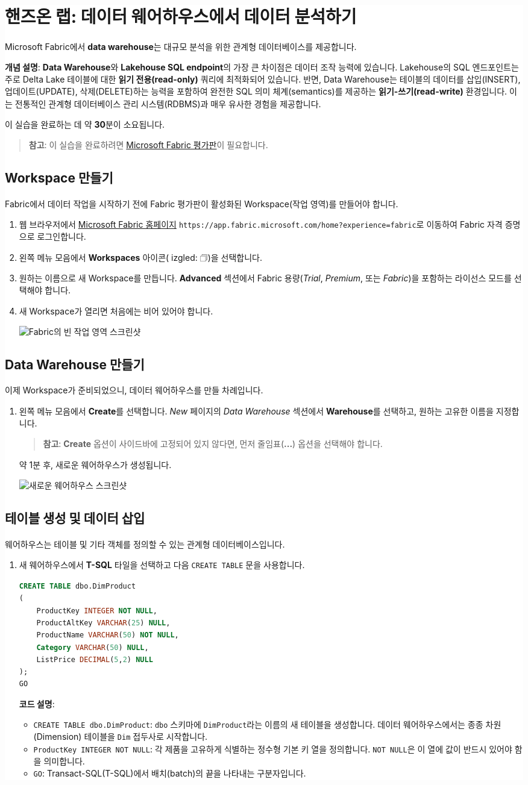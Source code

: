 
# 핸즈온 랩: 데이터 웨어하우스에서 데이터 분석하기

Microsoft Fabric에서 **data warehouse**는 대규모 분석을 위한 관계형 데이터베이스를 제공합니다.

**개념 설명**: **Data Warehouse**와 **Lakehouse SQL endpoint**의 가장 큰 차이점은 데이터 조작 능력에 있습니다. Lakehouse의 SQL 엔드포인트는 주로 Delta Lake 테이블에 대한 **읽기 전용(read-only)** 쿼리에 최적화되어 있습니다. 반면, Data Warehouse는 테이블의 데이터를 삽입(INSERT), 업데이트(UPDATE), 삭제(DELETE)하는 능력을 포함하여 완전한 SQL 의미 체계(semantics)를 제공하는 **읽기-쓰기(read-write)** 환경입니다. 이는 전통적인 관계형 데이터베이스 관리 시스템(RDBMS)과 매우 유사한 경험을 제공합니다.

이 실습을 완료하는 데 약 **30**분이 소요됩니다.

> **참고**: 이 실습을 완료하려면 [Microsoft Fabric 평가판](https://learn.microsoft.com/fabric/get-started/fabric-trial)이 필요합니다.

## Workspace 만들기

Fabric에서 데이터 작업을 시작하기 전에 Fabric 평가판이 활성화된 Workspace(작업 영역)를 만들어야 합니다.

1.  웹 브라우저에서 [Microsoft Fabric 홈페이지](https://app.fabric.microsoft.com/home?experience=fabric) `https://app.fabric.microsoft.com/home?experience=fabric`로 이동하여 Fabric 자격 증명으로 로그인합니다.
2.  왼쪽 메뉴 모음에서 **Workspaces** 아이콘( izgled: &#128455;)을 선택합니다.
3.  원하는 이름으로 새 Workspace를 만듭니다. **Advanced** 섹션에서 Fabric 용량(*Trial*, *Premium*, 또는 *Fabric*)을 포함하는 라이선스 모드를 선택해야 합니다.
4.  새 Workspace가 열리면 처음에는 비어 있어야 합니다.

    ![Fabric의 빈 작업 영역 스크린샷](./Images/new-workspace.png)

## Data Warehouse 만들기

이제 Workspace가 준비되었으니, 데이터 웨어하우스를 만들 차례입니다.

1.  왼쪽 메뉴 모음에서 **Create**를 선택합니다. *New* 페이지의 *Data Warehouse* 섹션에서 **Warehouse**를 선택하고, 원하는 고유한 이름을 지정합니다.

    > **참고**: **Create** 옵션이 사이드바에 고정되어 있지 않다면, 먼저 줄임표(**...**) 옵션을 선택해야 합니다.

    약 1분 후, 새로운 웨어하우스가 생성됩니다.

    ![새로운 웨어하우스 스크린샷](./Images/new-data-warehouse2.png)

## 테이블 생성 및 데이터 삽입

웨어하우스는 테이블 및 기타 객체를 정의할 수 있는 관계형 데이터베이스입니다.

1.  새 웨어하우스에서 **T-SQL** 타일을 선택하고 다음 `CREATE TABLE` 문을 사용합니다.

    ```sql
    CREATE TABLE dbo.DimProduct
    (
        ProductKey INTEGER NOT NULL,
        ProductAltKey VARCHAR(25) NULL,
        ProductName VARCHAR(50) NOT NULL,
        Category VARCHAR(50) NULL,
        ListPrice DECIMAL(5,2) NULL
    );
    GO
    ```
    **코드 설명**:
    - `CREATE TABLE dbo.DimProduct`: `dbo` 스키마에 `DimProduct`라는 이름의 새 테이블을 생성합니다. 데이터 웨어하우스에서는 종종 차원(Dimension) 테이블을 `Dim` 접두사로 시작합니다.
    - `ProductKey INTEGER NOT NULL`: 각 제품을 고유하게 식별하는 정수형 기본 키 열을 정의합니다. `NOT NULL`은 이 열에 값이 반드시 있어야 함을 의미합니다.
    - `GO`: Transact-SQL(T-SQL)에서 배치(batch)의 끝을 나타내는 구분자입니다.
